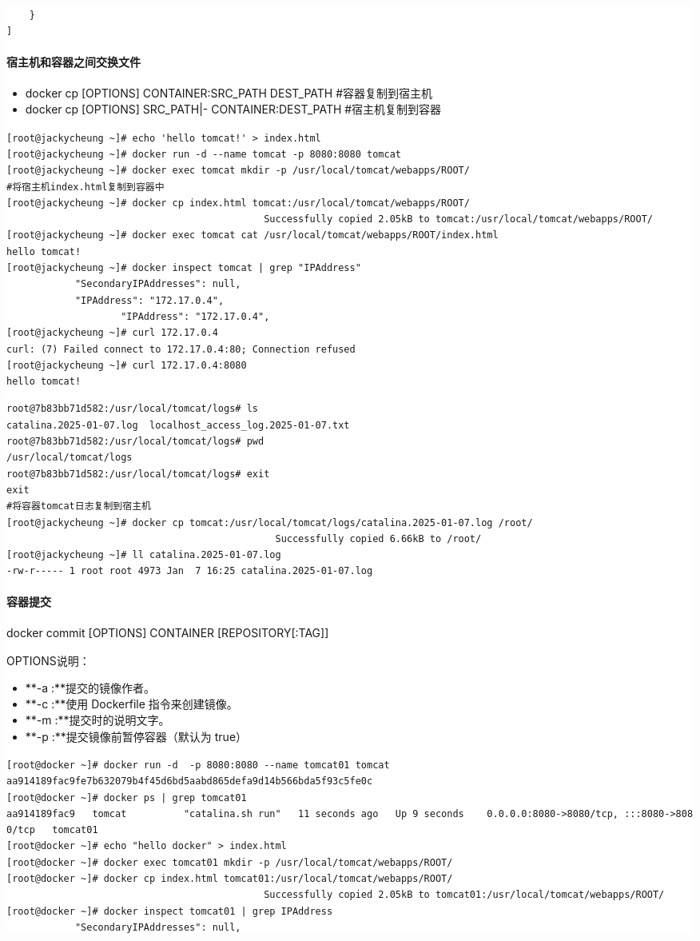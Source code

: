 ```shell
    }
]
```

#### 宿主机和容器之间交换文件

- docker cp [OPTIONS] CONTAINER:SRC_PATH DEST_PATH	#容器复制到宿主机
- docker cp [OPTIONS] SRC_PATH|- CONTAINER:DEST_PATH    #宿主机复制到容器

```shell
[root@jackycheung ~]# echo 'hello tomcat!' > index.html
[root@jackycheung ~]# docker run -d --name tomcat -p 8080:8080 tomcat
[root@jackycheung ~]# docker exec tomcat mkdir -p /usr/local/tomcat/webapps/ROOT/
#将宿主机index.html复制到容器中
[root@jackycheung ~]# docker cp index.html tomcat:/usr/local/tomcat/webapps/ROOT/
                                             Successfully copied 2.05kB to tomcat:/usr/local/tomcat/webapps/ROOT/
[root@jackycheung ~]# docker exec tomcat cat /usr/local/tomcat/webapps/ROOT/index.html
hello tomcat!
[root@jackycheung ~]# docker inspect tomcat | grep "IPAddress"
            "SecondaryIPAddresses": null,
            "IPAddress": "172.17.0.4",
                    "IPAddress": "172.17.0.4",
[root@jackycheung ~]# curl 172.17.0.4
curl: (7) Failed connect to 172.17.0.4:80; Connection refused
[root@jackycheung ~]# curl 172.17.0.4:8080
hello tomcat!
```

```shell
root@7b83bb71d582:/usr/local/tomcat/logs# ls
catalina.2025-01-07.log  localhost_access_log.2025-01-07.txt
root@7b83bb71d582:/usr/local/tomcat/logs# pwd
/usr/local/tomcat/logs
root@7b83bb71d582:/usr/local/tomcat/logs# exit
exit
#将容器tomcat日志复制到宿主机
[root@jackycheung ~]# docker cp tomcat:/usr/local/tomcat/logs/catalina.2025-01-07.log /root/
                                               Successfully copied 6.66kB to /root/
[root@jackycheung ~]# ll catalina.2025-01-07.log 
-rw-r----- 1 root root 4973 Jan  7 16:25 catalina.2025-01-07.log
```

#### 容器提交

docker commit [OPTIONS] CONTAINER [REPOSITORY[:TAG]]

OPTIONS说明：

- **-a :**提交的镜像作者。
- **-c :**使用 Dockerfile 指令来创建镜像。
- **-m :**提交时的说明文字。
- **-p :**提交镜像前暂停容器（默认为 true）

```shell
[root@docker ~]# docker run -d  -p 8080:8080 --name tomcat01 tomcat
aa914189fac9fe7b632079b4f45d6bd5aabd865defa9d14b566bda5f93c5fe0c
[root@docker ~]# docker ps | grep tomcat01
aa914189fac9   tomcat          "catalina.sh run"   11 seconds ago   Up 9 seconds    0.0.0.0:8080->8080/tcp, :::8080->8080/tcp   tomcat01
[root@docker ~]# echo "hello docker" > index.html
[root@docker ~]# docker exec tomcat01 mkdir -p /usr/local/tomcat/webapps/ROOT/
[root@docker ~]# docker cp index.html tomcat01:/usr/local/tomcat/webapps/ROOT/
                                             Successfully copied 2.05kB to tomcat01:/usr/local/tomcat/webapps/ROOT/
[root@docker ~]# docker inspect tomcat01 | grep IPAddress
            "SecondaryIPAddresses": null,
```